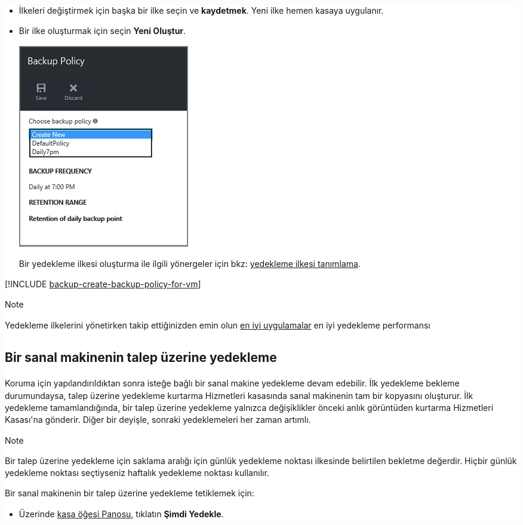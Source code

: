    * İlkeleri değiştirmek için başka bir ilke seçin ve **kaydetmek**. Yeni ilke hemen kasaya uygulanır.
   * Bir ilke oluşturmak için seçin **Yeni Oluştur**.

     ![Sanal makine yedekleme](./media/backup-azure-manage-vms/backup-policy-create-new.png)

     Bir yedekleme ilkesi oluşturma ile ilgili yönergeler için bkz: [yedekleme ilkesi tanımlama](backup-azure-manage-vms.md#defining-a-backup-policy).

[!INCLUDE [backup-create-backup-policy-for-vm](../../includes/backup-create-backup-policy-for-vm.md)]

> [!NOTE]
> Yedekleme ilkelerini yönetirken takip ettiğinizden emin olun [en iyi uygulamalar](backup-azure-vms-introduction.md#best-practices) en iyi yedekleme performansı
>
>

## <a name="on-demand-backup-of-a-virtual-machine"></a>Bir sanal makinenin talep üzerine yedekleme
Koruma için yapılandırıldıktan sonra isteğe bağlı bir sanal makine yedekleme devam edebilir. İlk yedekleme bekleme durumundaysa, talep üzerine yedekleme kurtarma Hizmetleri kasasında sanal makinenin tam bir kopyasını oluşturur. İlk yedekleme tamamlandığında, bir talep üzerine yedekleme yalnızca değişiklikler önceki anlık görüntüden kurtarma Hizmetleri Kasası'na gönderir. Diğer bir deyişle, sonraki yedeklemeleri her zaman artımlı.

> [!NOTE]
> Bir talep üzerine yedekleme için saklama aralığı için günlük yedekleme noktası ilkesinde belirtilen bekletme değerdir. Hiçbir günlük yedekleme noktası seçtiyseniz haftalık yedekleme noktası kullanılır.
>
>

Bir sanal makinenin bir talep üzerine yedekleme tetiklemek için:

* Üzerinde [kasa öğesi Panosu](backup-azure-manage-vms.md#open-a-vault-item-dashboard), tıklatın **Şimdi Yedekle**.
